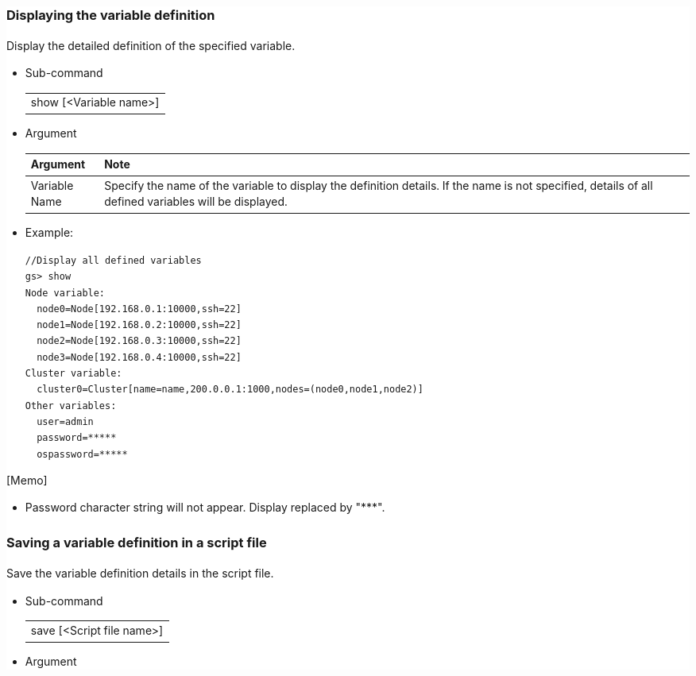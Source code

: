 
### Displaying the variable definition

Display the detailed definition of the specified variable.

- Sub-command

  | |
  |-|
  | show [\<Variable name\>] |

- Argument

  | Argument      | Note                                                                                    |
  |--------|-----------------------------------------------------------------------------------------|
  | Variable Name | Specify the name of the variable to display the definition details. If the name is not specified, details of all defined variables will be displayed. |


- Example:

  ``` example
  //Display all defined variables
  gs> show
  Node variable:
    node0=Node[192.168.0.1:10000,ssh=22]
    node1=Node[192.168.0.2:10000,ssh=22]
    node2=Node[192.168.0.3:10000,ssh=22]
    node3=Node[192.168.0.4:10000,ssh=22]
  Cluster variable:
    cluster0=Cluster[name=name,200.0.0.1:1000,nodes=(node0,node1,node2)]
  Other variables:
    user=admin
    password=*****
    ospassword=*****
  ```

[Memo]
- Password character string will not appear. Display replaced by "\*\*\*".



### Saving a variable definition in a script file

Save the variable definition details in the script file.

- Sub-command

  | |
  |-|
  | save [\<Script file name\>] |

- Argument
